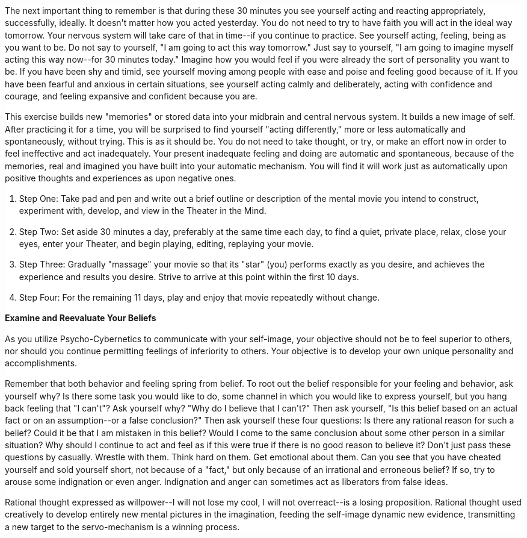 The next important thing to remember is that during these 30 minutes you see yourself acting and reacting appropriately, successfully, ideally. It doesn't matter how you acted yesterday. You do not need to try to have faith you will act in the ideal way tomorrow. Your nervous system will take care of that in time--if you continue to practice. See yourself acting, feeling, being as you want to be. Do not say to yourself, "I am going to act this way tomorrow." Just say to yourself, "I am going to imagine myself acting this way now--for 30 minutes today." Imagine how you would feel if you were already the sort of personality you want to be. If you have been shy and timid, see yourself moving among people with ease and poise and feeling good because of it. If you have been fearful and anxious in certain situations, see yourself acting calmly and deliberately, acting with confidence and courage, and feeling expansive and confident because you are.

This exercise builds new "memories" or stored data into your midbrain and central nervous system. It builds a new image of self. After practicing it for a time, you will be surprised to find yourself "acting differently," more or less automatically and spontaneously, without trying. This is as it should be. You do not need to take thought, or try, or make an effort now in order to feel ineffective and act inadequately. Your present inadequate feeling and doing are automatic and spontaneous, because of the memories, real and imagined you have built into your automatic mechanism. You will find it will work just as automatically upon positive thoughts and experiences as upon negative ones.

1.  Step One: Take pad and pen and write out a brief outline or description of the mental movie you intend to construct, experiment with, develop, and view in the Theater in the Mind.

2.  Step Two: Set aside 30 minutes a day, preferably at the same time each day, to find a quiet, private place, relax, close your eyes, enter your Theater, and begin playing, editing, replaying your movie.

3.  Step Three: Gradually "massage" your movie so that its "star" (you) performs exactly as you desire, and achieves the experience and results you desire. Strive to arrive at this point within the first 10 days.

4.  Step Four: For the remaining 11 days, play and enjoy that movie repeatedly without change.

**Examine and Reevaluate Your Beliefs**

As you utilize Psycho-Cybernetics to communicate with your self-image, your objective should not be to feel superior to others, nor should you continue permitting feelings of inferiority to others. Your objective is to develop your own unique personality and accomplishments.

Remember that both behavior and feeling spring from belief. To root out the belief responsible for your feeling and behavior, ask yourself why? Is there some task you would like to do, some channel in which you would like to express yourself, but you hang back feeling that "I can't"? Ask yourself why? "Why do I believe that I can't?" Then ask yourself, "Is this belief based on an actual fact or on an assumption--or a false conclusion?" Then ask yourself these four questions: Is there any rational reason for such a belief? Could it be that I am mistaken in this belief? Would I come to the same conclusion about some other person in a similar situation? Why should I continue to act and feel as if this were true if there is no good reason to believe it? Don't just pass these questions by casually. Wrestle with them. Think hard on them. Get emotional about them. Can you see that you have cheated yourself and sold yourself short, not because of a "fact," but only because of an irrational and erroneous belief? If so, try to arouse some indignation or even anger. Indignation and anger can sometimes act as liberators from false ideas.

Rational thought expressed as willpower--I will not lose my cool, I will not overreact--is a losing proposition. Rational thought used creatively to develop entirely new mental pictures in the imagination, feeding the self-image dynamic new evidence, transmitting a new target to the servo-mechanism is a winning process.
